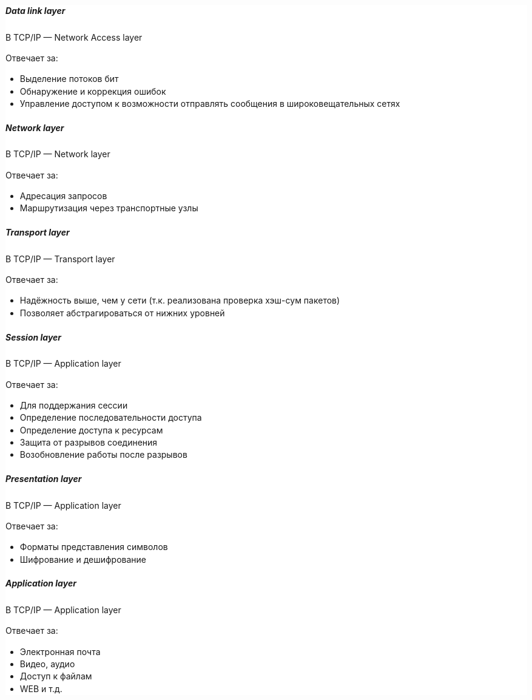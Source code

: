 ##### Data link layer

В TCP/IP — Network Access layer

Отвечает за:

* Выделение потоков бит
* Обнаружение и коррекция ошибок
* Управление доступом к возможности отправлять сообщения в широковещательных сетях

##### Network layer

В TCP/IP — Network layer

Отвечает за:

* Адресация запросов
* Маршрутизация через транспортные узлы

##### Transport layer

В TCP/IP — Transport layer

Отвечает за:

* Надёжность выше, чем у сети (т.к. реализована проверка хэш-сум пакетов)
* Позволяет абстрагироваться от нижних уровней

##### Session layer

В TCP/IP — Application layer

Отвечает за:

* Для поддержания сессии
* Определение последовательности доступа
* Определение доступа к ресурсам
* Защита от разрывов соединения
* Возобновление работы после разрывов

##### Presentation layer

В TCP/IP — Application layer

Отвечает за:

* Форматы представления символов
* Шифрование и дешифрование

##### Application layer

В TCP/IP — Application layer

Отвечает за:

* Электронная почта
* Видео, аудио
* Доступ к файлам
* WEB и т.д.
